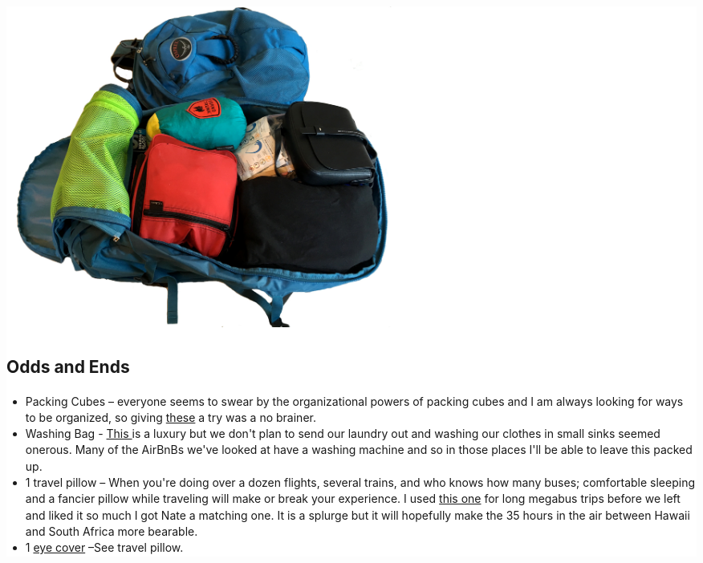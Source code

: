 <a class="nav navbar-nav navbar-right page-scroll"><img src="/static/assets/img/blog/packingopenbag.JPG" height="400px" ></a>

## <i class="fa fa-check-square" aria-hidden="true" style="color:#2495C4;"></i> Odds and Ends

- Packing Cubes  – everyone seems to swear by the organizational powers of packing cubes and I am always looking for ways to be organized, so giving <a href="https://www.amazon.com/gp/product/B00F9S87SA/ref=as_li_tl?ie=UTF8&camp=1789&creative=9325&creativeASIN=B00F9S87SA&linkCode=as2&tag=awellchartedp-20&linkId=d86e2b995732158b889d63ed7c54ea21
" target="_blank"> these</a> a try was a no brainer. 
- Washing Bag - <a href="https://www.amazon.com/gp/product/B00BUI7HFC/ref=as_li_tl?ie=UTF8&camp=1789&creative=9325&creativeASIN=B00BUI7HFC&linkCode=as2&tag=awellchartedp-20&linkId=ff0d05dbaca92cb4587c0b243a313467" target="_blank"> This </a> is a luxury but we don't plan to send our laundry out and washing our clothes in small sinks seemed onerous. Many of the AirBnBs we've looked at have a washing machine and so in those places I'll be able to leave this packed up. 
- 1 travel pillow – When you're doing over a dozen flights, several trains, and who knows how many buses; comfortable sleeping and a fancier pillow while traveling will make or break your experience. I used <a href="https://www.amazon.com/gp/product/B001DYDAEK/ref=as_li_tl?ie=UTF8&camp=1789&creative=9325&creativeASIN=B001DYDAEK&linkCode=as2&tag=awellchartedp-20&linkId=f821df93546541e0e25bd52cea239af9" target="_blank"> this one</a> for long megabus trips before we left and liked it so much I got Nate a matching one. It is a splurge but it will hopefully make the 35 hours in the air between Hawaii and South Africa more bearable.
- 1 <a href="https://www.amazon.com/gp/product/B01IFOED8W/ref=as_li_tl?ie=UTF8&camp=1789&creative=9325&creativeASIN=B01IFOED8W&linkCode=as2&tag=awellchartedp-20&linkId=0b0337a856fbf81dca2a0565c2f9ee7a" target="_blank"> eye cover</a> –See travel pillow.
